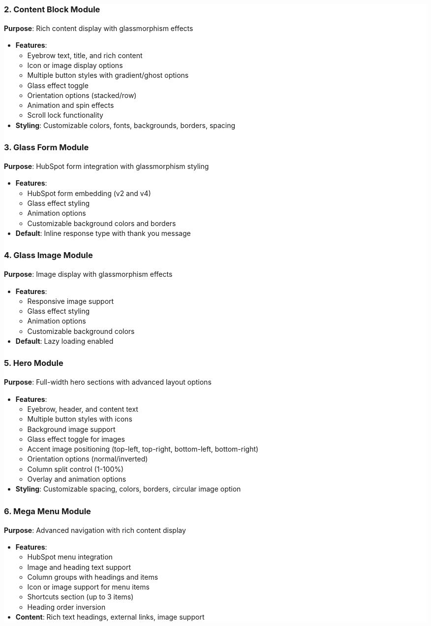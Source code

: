 ### 2. Content Block Module
**Purpose**: Rich content display with glassmorphism effects
- **Features**:
  - Eyebrow text, title, and rich content
  - Icon or image display options
  - Multiple button styles with gradient/ghost options
  - Glass effect toggle
  - Orientation options (stacked/row)
  - Animation and spin effects
  - Scroll lock functionality
- **Styling**: Customizable colors, fonts, backgrounds, borders, spacing

### 3. Glass Form Module
**Purpose**: HubSpot form integration with glassmorphism styling
- **Features**:
  - HubSpot form embedding (v2 and v4)
  - Glass effect styling
  - Animation options
  - Customizable background colors and borders
- **Default**: Inline response type with thank you message

### 4. Glass Image Module
**Purpose**: Image display with glassmorphism effects
- **Features**:
  - Responsive image support
  - Glass effect styling
  - Animation options
  - Customizable background colors
- **Default**: Lazy loading enabled

### 5. Hero Module
**Purpose**: Full-width hero sections with advanced layout options
- **Features**:
  - Eyebrow, header, and content text
  - Multiple button styles with icons
  - Background image support
  - Glass effect toggle for images
  - Accent image positioning (top-left, top-right, bottom-left, bottom-right)
  - Orientation options (normal/inverted)
  - Column split control (1-100%)
  - Overlay and animation options
- **Styling**: Customizable spacing, colors, borders, circular image option

### 6. Mega Menu Module
**Purpose**: Advanced navigation with rich content display
- **Features**:
  - HubSpot menu integration
  - Image and heading text support
  - Column groups with headings and items
  - Icon or image support for menu items
  - Shortcuts section (up to 3 items)
  - Heading order inversion
- **Content**: Rich text headings, external links, image support
